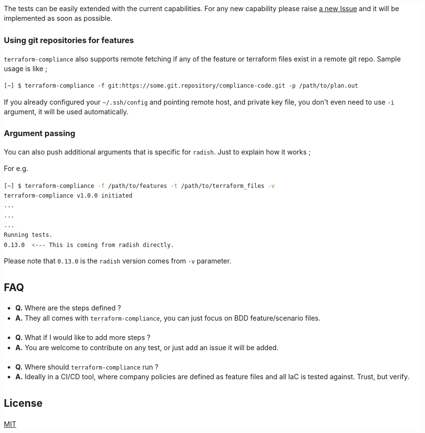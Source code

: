 The tests can be easily extended with the current capabilities. For any new capability please raise [a new Issue](https://github.com/eerkunt/terraform-compliance/issues/new) and it will be implemented as soon as possible.

### Using git repositories for features
`terraform-compliance` also supports remote fetching if any of the feature or terraform files exist in a remote git repo. Sample usage is like ;

```commandline
[~] $ terraform-compliance -f git:https://some.git.repository/compliance-code.git -p /path/to/plan.out
```

If you already configured your `~/.ssh/config` and pointing remote host, and private key file, you don't even need to
use `-i` argument, it will be used automatically.


### Argument passing

You can also push additional arguments that is specific for `radish`. Just to explain how it works ;

For e.g.
```bash
[~] $ terraform-compliance -f /path/to/features -t /path/to/terraform_files -v
terraform-compliance v1.0.0 initiated
...
...
...
Running tests.
0.13.0  <--- This is coming from radish directly.
```
Please note that `0.13.0` is the `radish` version comes from `-v` parameter.

## FAQ

- __Q.__ Where are the steps defined ?
- __A.__ They all comes with `terraform-compliance`, you can just focus on BDD feature/scenario files.
<br /><br />
- __Q.__ What if I would like to add more steps ?
- __A.__ You are welcome to contribute on any test, or just add an issue it will be added.
<br /><br />
- __Q.__ Where should `terraform-compliance` run ?
- __A.__ Ideally in a CI/CD tool, where company policies are defined as feature files and all IaC is tested against. Trust, but verify.

## License
[MIT](https://tldrlegal.com/license/mit-license)
